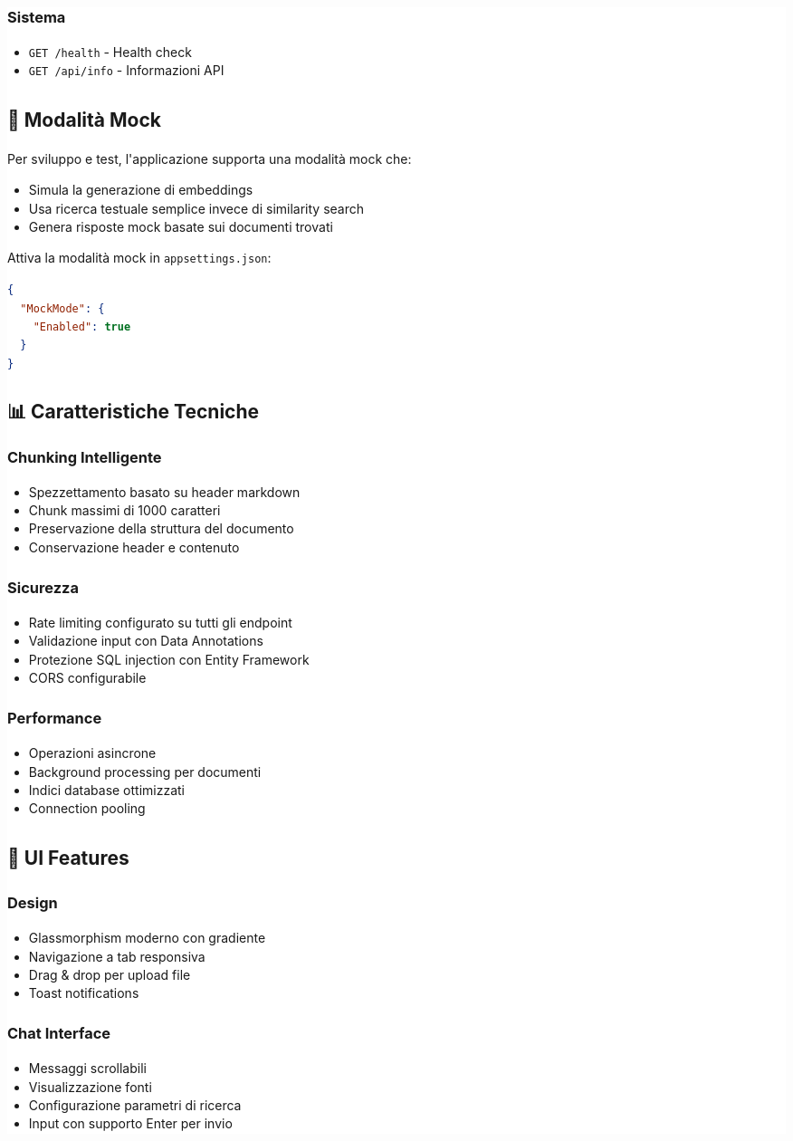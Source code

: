 ### Sistema
- `GET /health` - Health check
- `GET /api/info` - Informazioni API

## 🔄 Modalità Mock

Per sviluppo e test, l'applicazione supporta una modalità mock che:
- Simula la generazione di embeddings
- Usa ricerca testuale semplice invece di similarity search
- Genera risposte mock basate sui documenti trovati

Attiva la modalità mock in `appsettings.json`:
```json
{
  "MockMode": {
    "Enabled": true
  }
}
```

## 📊 Caratteristiche Tecniche

### Chunking Intelligente
- Spezzettamento basato su header markdown
- Chunk massimi di 1000 caratteri
- Preservazione della struttura del documento
- Conservazione header e contenuto

### Sicurezza
- Rate limiting configurato su tutti gli endpoint
- Validazione input con Data Annotations
- Protezione SQL injection con Entity Framework
- CORS configurabile

### Performance
- Operazioni asincrone
- Background processing per documenti
- Indici database ottimizzati
- Connection pooling

## 🎨 UI Features

### Design
- Glassmorphism moderno con gradiente
- Navigazione a tab responsiva
- Drag & drop per upload file
- Toast notifications

### Chat Interface
- Messaggi scrollabili
- Visualizzazione fonti
- Configurazione parametri di ricerca
- Input con supporto Enter per invio

